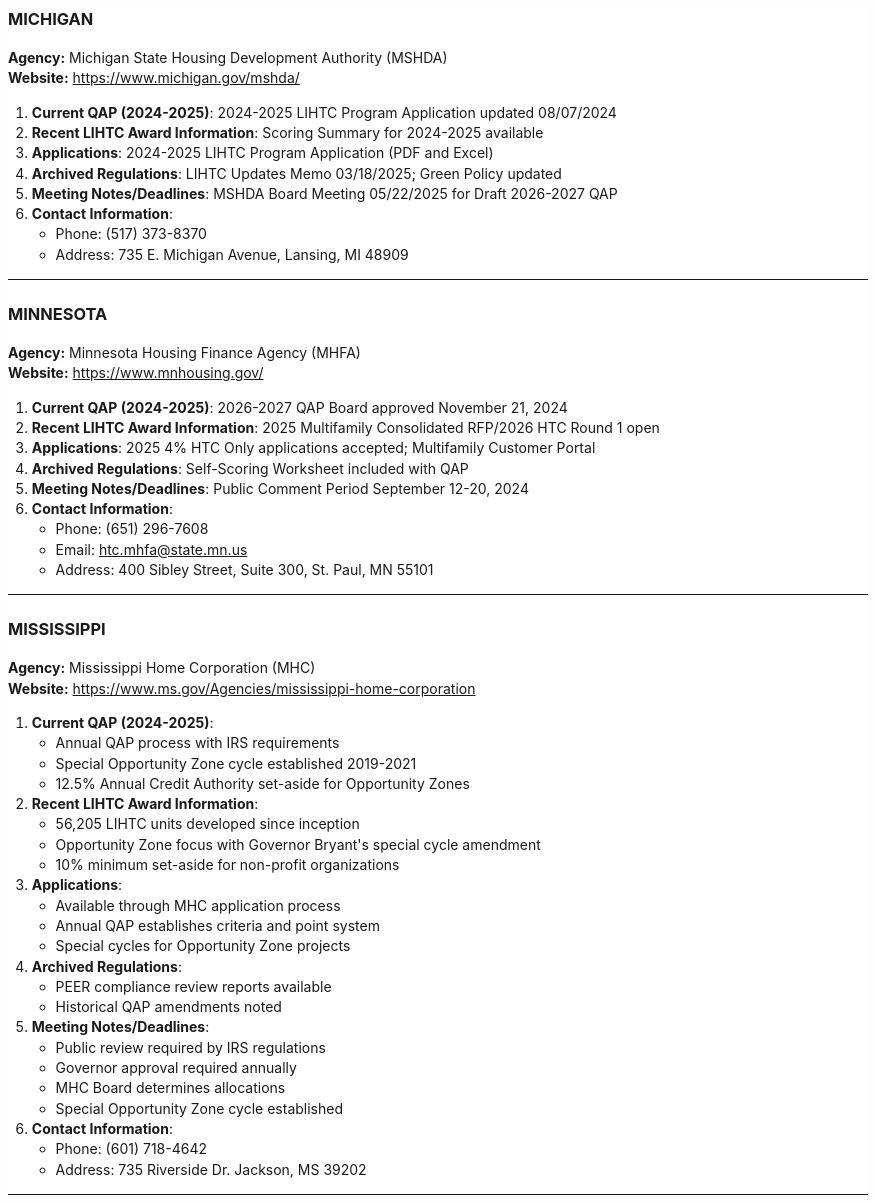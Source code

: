 
### MICHIGAN
**Agency:** Michigan State Housing Development Authority (MSHDA)  
**Website:** https://www.michigan.gov/mshda/

1. **Current QAP (2024-2025)**: 2024-2025 LIHTC Program Application updated 08/07/2024
2. **Recent LIHTC Award Information**: Scoring Summary for 2024-2025 available
3. **Applications**: 2024-2025 LIHTC Program Application (PDF and Excel)
4. **Archived Regulations**: LIHTC Updates Memo 03/18/2025; Green Policy updated
5. **Meeting Notes/Deadlines**: MSHDA Board Meeting 05/22/2025 for Draft 2026-2027 QAP
6. **Contact Information**:
   - Phone: (517) 373-8370
   - Address: 735 E. Michigan Avenue, Lansing, MI 48909

---

### MINNESOTA
**Agency:** Minnesota Housing Finance Agency (MHFA)  
**Website:** https://www.mnhousing.gov/

1. **Current QAP (2024-2025)**: 2026-2027 QAP Board approved November 21, 2024
2. **Recent LIHTC Award Information**: 2025 Multifamily Consolidated RFP/2026 HTC Round 1 open
3. **Applications**: 2025 4% HTC Only applications accepted; Multifamily Customer Portal
4. **Archived Regulations**: Self-Scoring Worksheet included with QAP
5. **Meeting Notes/Deadlines**: Public Comment Period September 12-20, 2024
6. **Contact Information**:
   - Phone: (651) 296-7608
   - Email: htc.mhfa@state.mn.us
   - Address: 400 Sibley Street, Suite 300, St. Paul, MN 55101

---

### MISSISSIPPI
**Agency:** Mississippi Home Corporation (MHC)  
**Website:** https://www.ms.gov/Agencies/mississippi-home-corporation

1. **Current QAP (2024-2025)**: 
   - Annual QAP process with IRS requirements
   - Special Opportunity Zone cycle established 2019-2021
   - 12.5% Annual Credit Authority set-aside for Opportunity Zones
2. **Recent LIHTC Award Information**: 
   - 56,205 LIHTC units developed since inception
   - Opportunity Zone focus with Governor Bryant's special cycle amendment
   - 10% minimum set-aside for non-profit organizations
3. **Applications**: 
   - Available through MHC application process
   - Annual QAP establishes criteria and point system
   - Special cycles for Opportunity Zone projects
4. **Archived Regulations**: 
   - PEER compliance review reports available
   - Historical QAP amendments noted
5. **Meeting Notes/Deadlines**: 
   - Public review required by IRS regulations
   - Governor approval required annually
   - MHC Board determines allocations
   - Special Opportunity Zone cycle established
6. **Contact Information**:
   - Phone: (601) 718-4642
   - Address: 735 Riverside Dr. Jackson, MS 39202

---